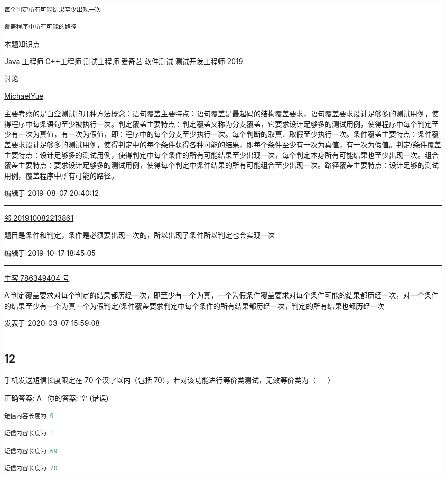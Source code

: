 ```cpp
每个判定所有可能结果至少出现一次
```

```cpp
覆盖程序中所有可能的路径
```

本题知识点

Java 工程师 C++工程师 测试工程师 爱奇艺 软件测试 测试开发工程师 2019

讨论

[MichaelYue](https://www.nowcoder.com/profile/7177662)

主要考察的是白盒测试的几种方法概念：语句覆盖主要特点：语句覆盖是最起码的结构覆盖要求，语句覆盖要求设计足够多的测试用例，使得程序中每条语句至少被执行一次。判定覆盖主要特点：判定覆盖又称为分支覆盖，它要求设计足够多的测试用例，使得程序中每个判定至少有一次为真值，有一次为假值，即：程序中的每个分支至少执行一次。每个判断的取真、取假至少执行一次。条件覆盖主要特点：条件覆盖要求设计足够多的测试用例，使得判定中的每个条件获得各种可能的结果，即每个条件至少有一次为真值，有一次为假值。判定/条件覆盖主要特点：设计足够多的测试用例，使得判定中每个条件的所有可能结果至少出现一次，每个判定本身所有可能结果也至少出现一次。组合覆盖主要特点：要求设计足够多的测试用例，使得每个判定中条件结果的所有可能组合至少出现一次。路径覆盖主要特点：设计足够的测试用例，覆盖程序中所有可能的路径。

编辑于 2019-08-07 20:40:12

* * *

[邻 201910082213861](https://www.nowcoder.com/profile/267878722)

题目是条件和判定，条件是必须要出现一次的，所以出现了条件所以判定也会实现一次

编辑于 2019-10-17 18:45:05

* * *

[牛客 786349404 号](https://www.nowcoder.com/profile/786349404)

A 判定覆盖要求对每个判定的结果都历经一次，即至少有一个为真，一个为假条件覆盖要求对每个条件可能的结果都历经一次，对一个条件的结果至少有一个为真一个为假判定/条件覆盖要求判定中每个条件的所有结果都历经一次，判定的所有结果也都历经一次

发表于 2020-03-07 15:59:08

* * *

## 12

手机发送短信长度限定在 70 个汉字以内（包括 70），若对该功能进行等价类测试，无效等价类为（      ）

正确答案: A   你的答案: 空 (错误)

```cpp
短信内容长度为 0
```

```cpp
短信内容长度为 1
```

```cpp
短信内容长度为 69
```

```cpp
短信内容长度为 70
```
